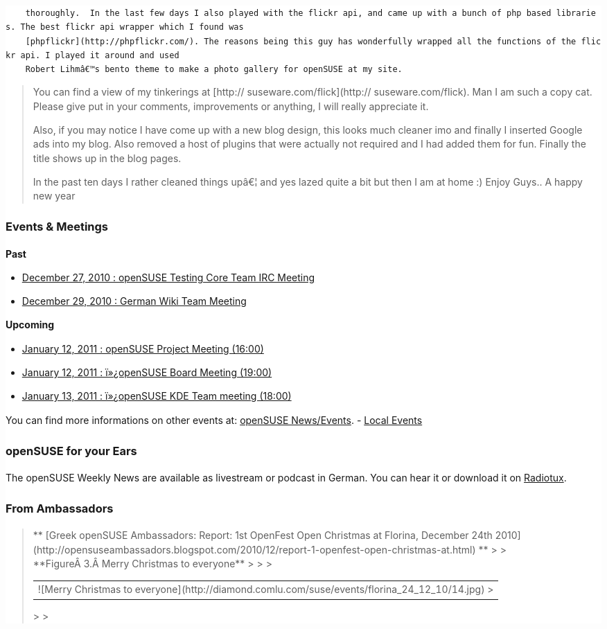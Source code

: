         thoroughly.  In the last few days I also played with the flickr api, and came up with a bunch of php based libraries. The best flickr api wrapper which I found was 
        [phpflickr](http://phpflickr.com/). The reasons being this guy has wonderfully wrapped all the functions of the flickr api. I played it around and used 
        Robert Lihmâ€™s bento theme to make a photo gallery for openSUSE at my site.
> 
> You can find a view of my tinkerings at [http:// suseware.com/flick](http:// suseware.com/flick). Man I am such a copy cat. Please give put in your 
        comments, improvements or anything, I will really appreciate it.
> 
> Also, if you may notice I have come up with a new blog design, this looks much cleaner imo and finally I inserted Google ads into my blog. Also removed a host of 
      plugins that were actually not required and I had added them for fun. Finally the title shows up in the blog pages.
> 
> In the past ten days I rather cleaned things upâ€¦  and yes lazed quite a bit but then I am at home :) Enjoy Guys.. A happy new year
> 
> </blockquote>

### Events & Meetings

**Past**

  * [December 27, 2010 : openSUSE Testing Core Team IRC Meeting](http://news.opensuse.org/2010/12/13/opensuse-testing-core-team-irc-meeting-2/)

  * [December
            29, 2010 : German Wiki Team Meeting](http://news.opensuse.org/2010/05/30/german-wiki-team-meeting-2/)

**Upcoming**

  * [January 12, 2011 : openSUSE Project Meeting (16:00)](http://news.opensuse.org/2010/02/09/opensuse-project-meetings/)

  * [January 12, 2011 : ï»¿openSUSE Board Meeting (19:00)](http://news.opensuse.org/2010/03/24/opensuse-board-meeting/)

  * [January 13, 2011 : ï»¿openSUSE KDE Team meeting (18:00)](http://news.opensuse.org/2010/05/13/%ef%bb%bfopensuse-kde-team-meeting/)

You can find more informations on other events at: [openSUSE News/Events](http://news.opensuse.org/category/events/). - [Local Events](http://en.opensuse.org/openSUSE:Ambassadors_events)

### openSUSE for your Ears

The openSUSE Weekly News are available as livestream or podcast in German. You can hear it
      or download it on [Radiotux](http://blog.radiotux.de/podcast). 

### From Ambassadors

<blockquote>**
        [Greek openSUSE Ambassadors: Report: 1st OpenFest Open Christmas at Florina, December 24th 2010](http://opensuseambassadors.blogspot.com/2010/12/report-1-openfest-open-christmas-at.html)
      **
> 
> **FigureÂ 3.Â Merry Christmas to everyone**
> 
> <table cellpadding="0" cellspacing="0" border="0" width="40%" summary="manufactured viewport for HTML img" ><tr >
> <td align="center" >![Merry Christmas to everyone](http://diamond.comlu.com/suse/events/florina_24_12_10/14.jpg)
> </td></tr></table>
> 
>   
